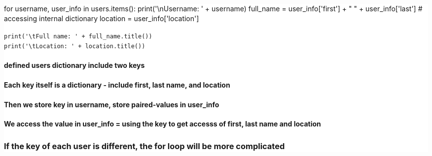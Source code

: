 for username, user_info in users.items():
    print('\nUsername: ' + username)
    full_name = user_info['first'] + " " + user_info['last'] # accessing internal dictionary
    location = user_info['location']

    print('\tFull name: ' + full_name.title())
    print('\tLocation: ' + location.title())

#### defined users dictionary include two keys
#### Each key itself is a dictionary - include first, last name, and location
#### Then we store key in username, store paired-values in user_info
#### We access the value in user_info = using the key to get accesss of first, last name and location

### If the key of each user is different, the for loop will be more complicated
